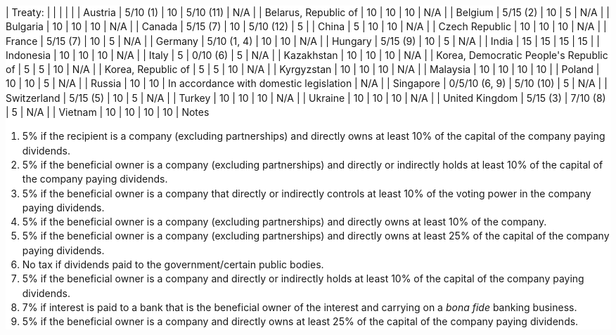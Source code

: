 | Treaty: |  |  |  |  |
| Austria | 5/10 (1) | 10 | 5/10 (11) | N/A |
| Belarus, Republic of | 10 | 10 | 10 | N/A |
| Belgium | 5/15 (2) | 10 | 5 | N/A |
| Bulgaria | 10 | 10 | 10 | N/A |
| Canada | 5/15 (7) | 10 | 5/10 (12) | 5 |
| China | 5 | 10 | 10 | N/A |
| Czech Republic | 10 | 10 | 10 | N/A |
| France | 5/15 (7) | 10 | 5 | N/A |
| Germany | 5/10 (1, 4) | 10 | 10 | N/A |
| Hungary | 5/15 (9) | 10 | 5 | N/A |
| India | 15 | 15 | 15 | 15 |
| Indonesia | 10 | 10 | 10 | N/A |
| Italy | 5 | 0/10 (6) | 5 | N/A |
| Kazakhstan | 10 | 10 | 10 | N/A |
| Korea, Democratic People's Republic of | 5 | 5 | 10 | N/A |
| Korea, Republic of | 5 | 5 | 10 | N/A |
| Kyrgyzstan | 10 | 10 | 10 | N/A |
| Malaysia | 10 | 10 | 10 | 10 |
| Poland | 10 | 10 | 5 | N/A |
| Russia | 10 | 10 | In accordance with domestic legislation | N/A |
| Singapore | 0/5/10 (6, 9) | 5/10 (10) | 5 | N/A |
| Switzerland | 5/15 (5) | 10 | 5 | N/A |
| Turkey | 10 | 10 | 10 | N/A |
| Ukraine | 10 | 10 | 10 | N/A |
| United Kingdom | 5/15 (3) | 7/10 (8) | 5 | N/A |
| Vietnam | 10 | 10 | 10 | 10 |
Notes
1. 5% if the recipient is a company (excluding partnerships) and directly owns at least 10% of the capital of the company paying dividends.
2. 5% if the beneficial owner is a company (excluding partnerships) and directly or indirectly holds at least 10% of the capital of the company paying dividends.
3. 5% if the beneficial owner is a company that directly or indirectly controls at least 10% of the voting power in the company paying dividends.
4. 5% if the beneficial owner is a company (excluding partnerships) and directly owns at least 10% of the company.
5. 5% if the beneficial owner is a company (excluding partnerships) and directly owns at least 25% of the capital of the company paying dividends.
6. No tax if dividends paid to the government/certain public bodies.
7. 5% if the beneficial owner is a company and directly or indirectly holds at least 10% of the capital of the company paying dividends.
8. 7% if interest is paid to a bank that is the beneficial owner of the interest and carrying on a *bona fide* banking business.
9. 5% if the beneficial owner is a company and directly owns at least 25% of the capital of the company paying dividends.
